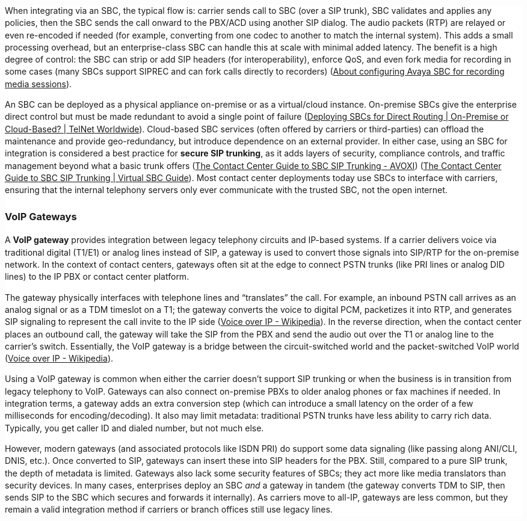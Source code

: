 When integrating via an SBC, the typical flow is: carrier sends call to SBC (over a SIP trunk), SBC validates and applies any policies, then the SBC sends the call onward to the PBX/ACD using another SIP dialog. The audio packets (RTP) are relayed or even re-encoded if needed (for example, converting from one codec to another to match the internal system). This adds a small processing overhead, but an enterprise-class SBC can handle this at scale with minimal added latency. The benefit is a high degree of control: the SBC can strip or add SIP headers (for interoperability), enforce QoS, and even fork media for recording in some cases (many SBCs support SIPREC and can fork calls directly to recorders) ([About configuring Avaya SBC for recording media sessions](https://documentation.avaya.com/bundle/AdministeringAvayaSBC_R10_2/page/About_configuring_Avaya_SBCE_for_recording_media_sessions.html#:~:text=sessions%20documentation,calls%20between%20remote%20workers)).

An SBC can be deployed as a physical appliance on-premise or as a virtual/cloud instance. On-premise SBCs give the enterprise direct control but must be made redundant to avoid a single point of failure ([Deploying SBCs for Direct Routing | On-Premise or Cloud-Based? | TelNet Worldwide](https://www.telnetww.com/blog/voice/deploying-sbcs-for-direct-routing/#:~:text=Having%20internal%20control%20of%20the,of%20power%20or%20required%20maintenance)). Cloud-based SBC services (often offered by carriers or third-parties) can offload the maintenance and provide geo-redundancy, but introduce dependence on an external provider. In either case, using an SBC for integration is considered a best practice for **secure SIP trunking**, as it adds layers of security, compliance controls, and traffic management beyond what a basic trunk offers ([The Contact Center Guide to SBC SIP Trunking - AVOXI](https://www.avoxi.com/blog/session-border-controller-sbc-sip-trunking-guide/#:~:text=Hosted%20SBCs%20improve%20on%20standard,monitoring%20into%20your%20interconnects)) ([The Contact Center Guide to SBC SIP Trunking | Virtual SBC Guide](https://www.avoxi.com/blog/session-border-controller-sbc-sip-trunking-guide/#:~:text=1)). Most contact center deployments today use SBCs to interface with carriers, ensuring that the internal telephony servers only ever communicate with the trusted SBC, not the open internet.

### VoIP Gateways
A **VoIP gateway** provides integration between legacy telephony circuits and IP-based systems. If a carrier delivers voice via traditional digital (T1/E1) or analog lines instead of SIP, a gateway is used to convert those signals into SIP/RTP for the on-premise network. In the context of contact centers, gateways often sit at the edge to connect PSTN trunks (like PRI lines or analog DID lines) to the IP PBX or contact center platform.

The gateway physically interfaces with telephone lines and “translates” the call. For example, an inbound PSTN call arrives as an analog signal or as a TDM timeslot on a T1; the gateway converts the voice to digital PCM, packetizes it into RTP, and generates SIP signaling to represent the call invite to the IP side ([Voice over IP - Wikipedia](https://en.wikipedia.org/wiki/Voice_over_IP#:~:text=A%20VoIP%20media%20gateway%20controller,Ethernet%20interfaces)). In the reverse direction, when the contact center places an outbound call, the gateway will take the SIP from the PBX and send the audio out over the T1 or analog line to the carrier’s switch. Essentially, the VoIP gateway is a bridge between the circuit-switched world and the packet-switched VoIP world ([Voice over IP - Wikipedia](https://en.wikipedia.org/wiki/Voice_over_IP#:~:text=A%20VoIP%20media%20gateway%20controller,Ethernet%20interfaces)).

Using a VoIP gateway is common when either the carrier doesn’t support SIP trunking or when the business is in transition from legacy telephony to VoIP. Gateways can also connect on-premise PBXs to older analog phones or fax machines if needed. In integration terms, a gateway adds an extra conversion step (which can introduce a small latency on the order of a few milliseconds for encoding/decoding). It also may limit metadata: traditional PSTN trunks have less ability to carry rich data. Typically, you get caller ID and dialed number, but not much else. 

However, modern gateways (and associated protocols like ISDN PRI) do support some data signaling (like passing along ANI/CLI, DNIS, etc.). Once converted to SIP, gateways can insert these into SIP headers for the PBX. Still, compared to a pure SIP trunk, the depth of metadata is limited. Gateways also lack some security features of SBCs; they act more like media translators than security devices. In many cases, enterprises deploy an SBC *and* a gateway in tandem (the gateway converts TDM to SIP, then sends SIP to the SBC which secures and forwards it internally). As carriers move to all-IP, gateways are less common, but they remain a valid integration method if carriers or branch offices still use legacy lines.
